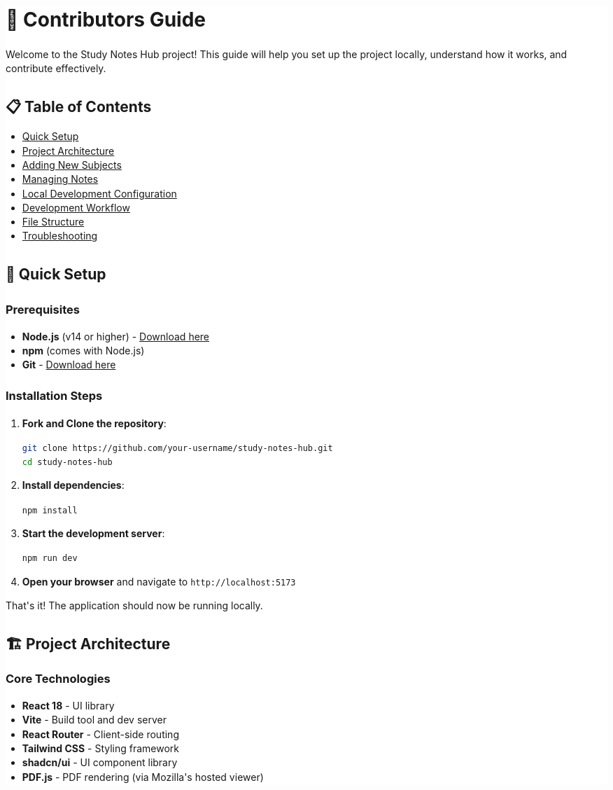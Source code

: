# 🤝 Contributors Guide

Welcome to the Study Notes Hub project! This guide will help you set up the project locally, understand how it works, and contribute effectively.

## 📋 Table of Contents

- [Quick Setup](#-quick-setup)
- [Project Architecture](#-project-architecture)
- [Adding New Subjects](#-adding-new-subjects)
- [Managing Notes](#-managing-notes)
- [Local Development Configuration](#-local-development-configuration)
- [Development Workflow](#-development-workflow)
- [File Structure](#-file-structure)
- [Troubleshooting](#-troubleshooting)

## 🚀 Quick Setup

### Prerequisites

- **Node.js** (v14 or higher) - [Download here](https://nodejs.org/)
- **npm** (comes with Node.js)
- **Git** - [Download here](https://git-scm.com/)

### Installation Steps

1. **Fork and Clone the repository**:
   ```bash
   git clone https://github.com/your-username/study-notes-hub.git
   cd study-notes-hub
   ```

2. **Install dependencies**:
   ```bash
   npm install
   ```

3. **Start the development server**:
   ```bash
   npm run dev
   ```

4. **Open your browser** and navigate to `http://localhost:5173`

That's it! The application should now be running locally.

## 🏗️ Project Architecture

### Core Technologies

- **React 18** - UI library
- **Vite** - Build tool and dev server
- **React Router** - Client-side routing
- **Tailwind CSS** - Styling framework
- **shadcn/ui** - UI component library
- **PDF.js** - PDF rendering (via Mozilla's hosted viewer)

